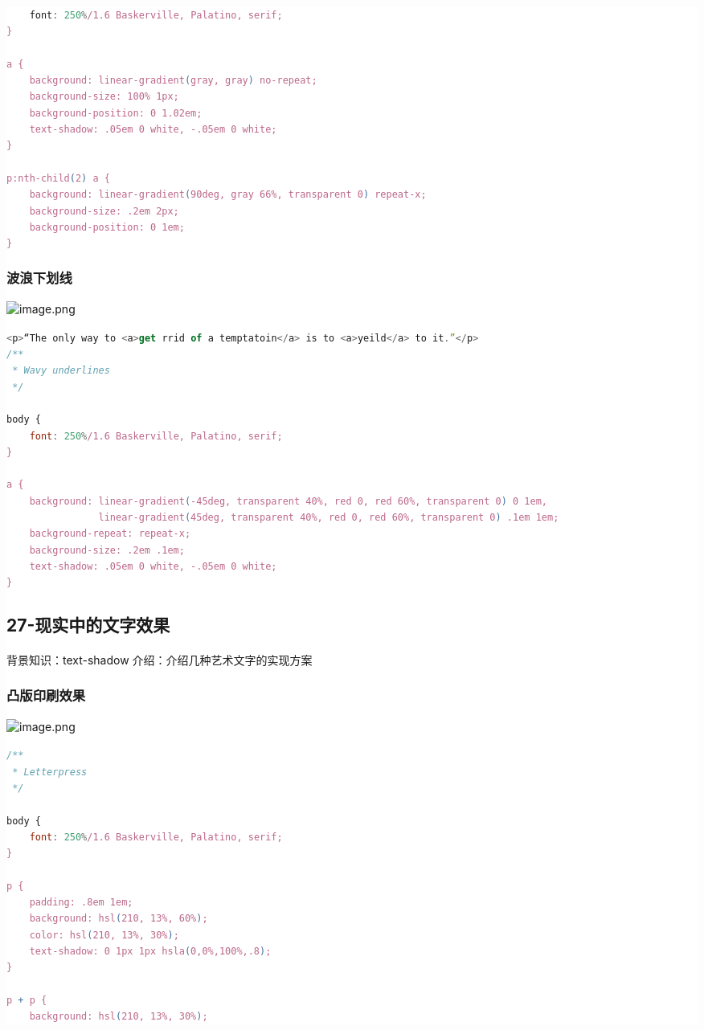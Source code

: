 ```javascript
	font: 250%/1.6 Baskerville, Palatino, serif;
}

a {
	background: linear-gradient(gray, gray) no-repeat;
	background-size: 100% 1px;
	background-position: 0 1.02em;
	text-shadow: .05em 0 white, -.05em 0 white;
}

p:nth-child(2) a {
	background: linear-gradient(90deg, gray 66%, transparent 0) repeat-x;
	background-size: .2em 2px;
	background-position: 0 1em;
}
```
### 波浪下划线
![image.png](https://cdn.nlark.com/yuque/0/2022/png/28919253/1662100216968-815bc17c-1f99-4633-bcfe-4ad8c3f665cc.png#averageHue=%23dab585&clientId=u78669a6a-25f5-4&errorMessage=unknown%20error&from=paste&height=180&id=u8929506b&name=image.png&originHeight=360&originWidth=980&originalType=binary&ratio=1&rotation=0&showTitle=false&size=31800&status=error&style=none&taskId=ua5e50aa4-a784-49fd-a94a-e0c6474cf9e&title=&width=490)

```javascript
<p>“The only way to <a>get rrid of a temp­ta­toin</a> is to <a>yeild</a> to it.”</p>
/**
 * Wavy underlines
 */

body {
	font: 250%/1.6 Baskerville, Palatino, serif;
}

a {
	background: linear-gradient(-45deg, transparent 40%, red 0, red 60%, transparent 0) 0 1em,
	            linear-gradient(45deg, transparent 40%, red 0, red 60%, transparent 0) .1em 1em;
	background-repeat: repeat-x;
	background-size: .2em .1em;
	text-shadow: .05em 0 white, -.05em 0 white;
}
```
## 27-现实中的文字效果
背景知识：text-shadow
介绍：介绍几种艺术文字的实现方案
### 凸版印刷效果
![image.png](https://cdn.nlark.com/yuque/0/2022/png/28919253/1662100560673-d80e9df3-5d57-496a-a500-258e3124bbfd.png#averageHue=%23a5acb2&clientId=u78669a6a-25f5-4&errorMessage=unknown%20error&from=paste&height=216&id=uabb7ceb8&name=image.png&originHeight=432&originWidth=1034&originalType=binary&ratio=1&rotation=0&showTitle=false&size=58919&status=error&style=none&taskId=uff694817-22a7-4902-8de1-1c307d524fe&title=&width=517)
```javascript
/**
 * Letterpress
 */

body {
	font: 250%/1.6 Baskerville, Palatino, serif;
}

p {
	padding: .8em 1em;
	background: hsl(210, 13%, 60%);
	color: hsl(210, 13%, 30%);
	text-shadow: 0 1px 1px hsla(0,0%,100%,.8);
}

p + p {
	background: hsl(210, 13%, 30%);	
```